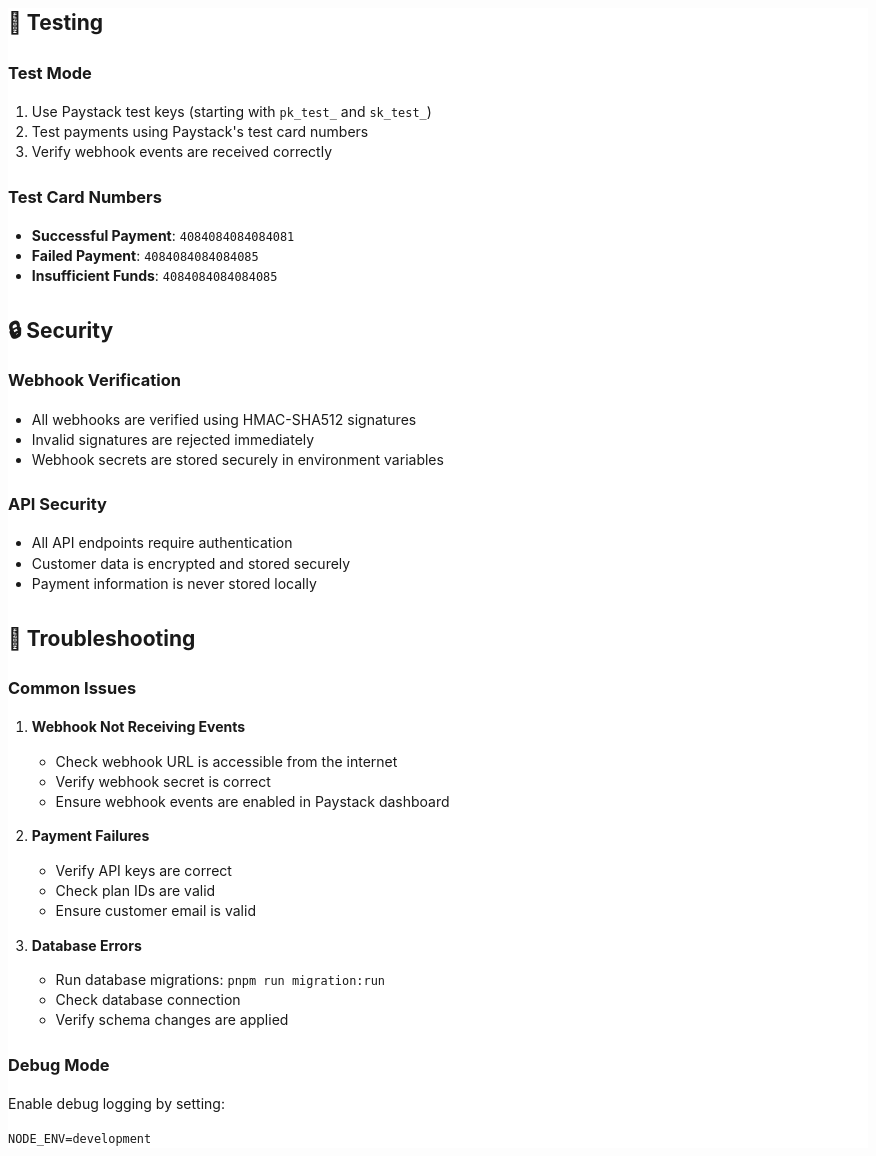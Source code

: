 ## 🧪 Testing

### Test Mode
1. Use Paystack test keys (starting with `pk_test_` and `sk_test_`)
2. Test payments using Paystack's test card numbers
3. Verify webhook events are received correctly

### Test Card Numbers
- **Successful Payment**: `4084084084084081`
- **Failed Payment**: `4084084084084085`
- **Insufficient Funds**: `4084084084084085`

## 🔒 Security

### Webhook Verification
- All webhooks are verified using HMAC-SHA512 signatures
- Invalid signatures are rejected immediately
- Webhook secrets are stored securely in environment variables

### API Security
- All API endpoints require authentication
- Customer data is encrypted and stored securely
- Payment information is never stored locally

## 🚨 Troubleshooting

### Common Issues

1. **Webhook Not Receiving Events**
   - Check webhook URL is accessible from the internet
   - Verify webhook secret is correct
   - Ensure webhook events are enabled in Paystack dashboard

2. **Payment Failures**
   - Verify API keys are correct
   - Check plan IDs are valid
   - Ensure customer email is valid

3. **Database Errors**
   - Run database migrations: `pnpm run migration:run`
   - Check database connection
   - Verify schema changes are applied

### Debug Mode

Enable debug logging by setting:
```env
NODE_ENV=development
```

